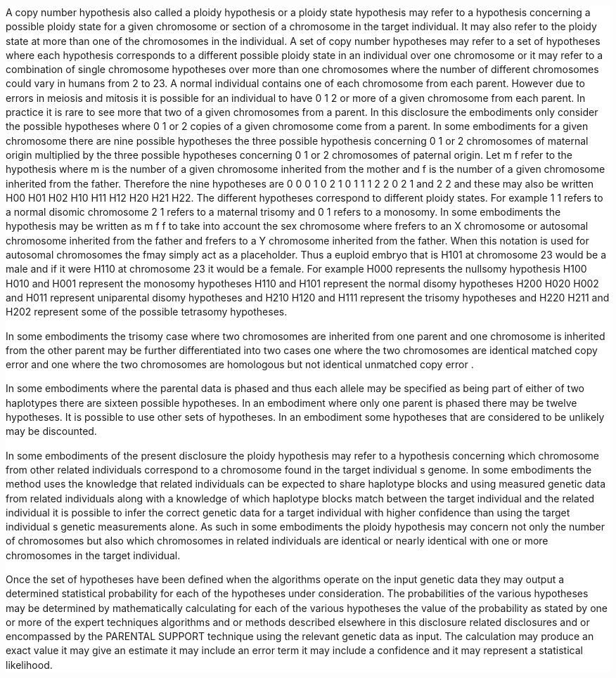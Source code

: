A copy number hypothesis also called a ploidy hypothesis or a ploidy state hypothesis may refer to a hypothesis concerning a possible ploidy state for a given chromosome or section of a chromosome in the target individual. It may also refer to the ploidy state at more than one of the chromosomes in the individual. A set of copy number hypotheses may refer to a set of hypotheses where each hypothesis corresponds to a different possible ploidy state in an individual over one chromosome or it may refer to a combination of single chromosome hypotheses over more than one chromosomes where the number of different chromosomes could vary in humans from 2 to 23. A normal individual contains one of each chromosome from each parent. However due to errors in meiosis and mitosis it is possible for an individual to have 0 1 2 or more of a given chromosome from each parent. In practice it is rare to see more that two of a given chromosomes from a parent. In this disclosure the embodiments only consider the possible hypotheses where 0 1 or 2 copies of a given chromosome come from a parent. In some embodiments for a given chromosome there are nine possible hypotheses the three possible hypothesis concerning 0 1 or 2 chromosomes of maternal origin multiplied by the three possible hypotheses concerning 0 1 or 2 chromosomes of paternal origin. Let m f refer to the hypothesis where m is the number of a given chromosome inherited from the mother and f is the number of a given chromosome inherited from the father. Therefore the nine hypotheses are 0 0 0 1 0 2 1 0 1 1 1 2 2 0 2 1 and 2 2 and these may also be written H00 H01 H02 H10 H11 H12 H20 H21 H22. The different hypotheses correspond to different ploidy states. For example 1 1 refers to a normal disomic chromosome 2 1 refers to a maternal trisomy and 0 1 refers to a monosomy. In some embodiments the hypothesis may be written as m f f to take into account the sex chromosome where frefers to an X chromosome or autosomal chromosome inherited from the father and frefers to a Y chromosome inherited from the father. When this notation is used for autosomal chromosomes the fmay simply act as a placeholder. Thus a euploid embryo that is H101 at chromosome 23 would be a male and if it were H110 at chromosome 23 it would be a female. For example H000 represents the nullsomy hypothesis H100 H010 and H001 represent the monosomy hypotheses H110 and H101 represent the normal disomy hypotheses H200 H020 H002 and H011 represent uniparental disomy hypotheses and H210 H120 and H111 represent the trisomy hypotheses and H220 H211 and H202 represent some of the possible tetrasomy hypotheses.

In some embodiments the trisomy case where two chromosomes are inherited from one parent and one chromosome is inherited from the other parent may be further differentiated into two cases one where the two chromosomes are identical matched copy error and one where the two chromosomes are homologous but not identical unmatched copy error .

In some embodiments where the parental data is phased and thus each allele may be specified as being part of either of two haplotypes there are sixteen possible hypotheses. In an embodiment where only one parent is phased there may be twelve hypotheses. It is possible to use other sets of hypotheses. In an embodiment some hypotheses that are considered to be unlikely may be discounted.

In some embodiments of the present disclosure the ploidy hypothesis may refer to a hypothesis concerning which chromosome from other related individuals correspond to a chromosome found in the target individual s genome. In some embodiments the method uses the knowledge that related individuals can be expected to share haplotype blocks and using measured genetic data from related individuals along with a knowledge of which haplotype blocks match between the target individual and the related individual it is possible to infer the correct genetic data for a target individual with higher confidence than using the target individual s genetic measurements alone. As such in some embodiments the ploidy hypothesis may concern not only the number of chromosomes but also which chromosomes in related individuals are identical or nearly identical with one or more chromosomes in the target individual.

Once the set of hypotheses have been defined when the algorithms operate on the input genetic data they may output a determined statistical probability for each of the hypotheses under consideration. The probabilities of the various hypotheses may be determined by mathematically calculating for each of the various hypotheses the value of the probability as stated by one or more of the expert techniques algorithms and or methods described elsewhere in this disclosure related disclosures and or encompassed by the PARENTAL SUPPORT technique using the relevant genetic data as input. The calculation may produce an exact value it may give an estimate it may include an error term it may include a confidence and it may represent a statistical likelihood.
